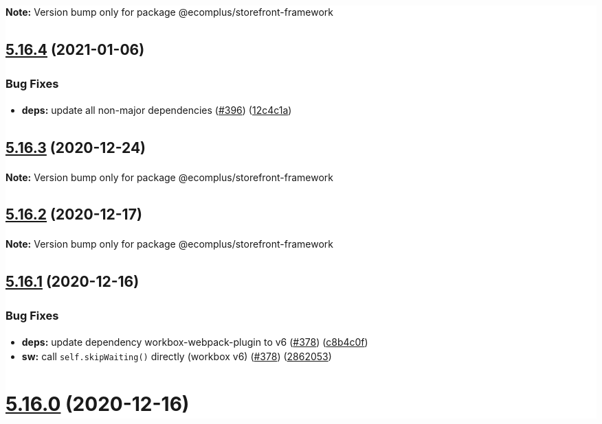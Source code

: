 **Note:** Version bump only for package @ecomplus/storefront-framework





## [5.16.4](https://github.com/ecomplus/storefront/compare/@ecomplus/storefront-framework@5.16.3...@ecomplus/storefront-framework@5.16.4) (2021-01-06)


### Bug Fixes

* **deps:** update all non-major dependencies ([#396](https://github.com/ecomplus/storefront/issues/396)) ([12c4c1a](https://github.com/ecomplus/storefront/commit/12c4c1ad2a0863eee6cc8e116e3bff4479cf68d6))





## [5.16.3](https://github.com/ecomplus/storefront/compare/@ecomplus/storefront-framework@5.16.2...@ecomplus/storefront-framework@5.16.3) (2020-12-24)

**Note:** Version bump only for package @ecomplus/storefront-framework





## [5.16.2](https://github.com/ecomplus/storefront/compare/@ecomplus/storefront-framework@5.16.1...@ecomplus/storefront-framework@5.16.2) (2020-12-17)

**Note:** Version bump only for package @ecomplus/storefront-framework





## [5.16.1](https://github.com/ecomplus/storefront/compare/@ecomplus/storefront-framework@5.16.0...@ecomplus/storefront-framework@5.16.1) (2020-12-16)


### Bug Fixes

* **deps:** update dependency workbox-webpack-plugin to v6 ([#378](https://github.com/ecomplus/storefront/issues/378)) ([c8b4c0f](https://github.com/ecomplus/storefront/commit/c8b4c0f54222508cea3722bcb6f78ffe501c115a))
* **sw:** call `self.skipWaiting()` directly (workbox v6) ([#378](https://github.com/ecomplus/storefront/issues/378)) ([2862053](https://github.com/ecomplus/storefront/commit/2862053522e60cd95f1e983b29458ac97a9f20c2))





# [5.16.0](https://github.com/ecomplus/storefront/compare/@ecomplus/storefront-framework@5.15.17...@ecomplus/storefront-framework@5.16.0) (2020-12-16)
